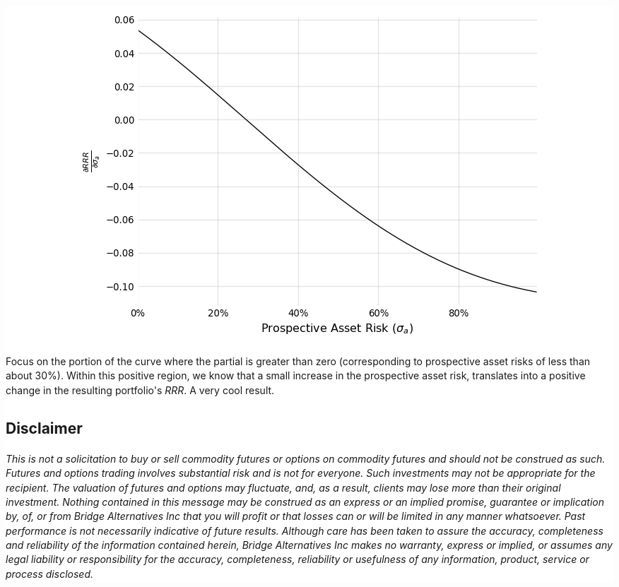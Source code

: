 <img src="paper_files/figure-markdown/Partial-1.png" style="display: block; margin: auto;" />

Focus on the portion of the curve where the partial is greater than zero (corresponding to prospective asset risks of less than about 30%). Within this positive region, we know that a small increase in the prospective asset risk, translates into a positive change in the resulting portfolio's $RRR$. A very cool result.

Disclaimer
----------

*This is not a solicitation to buy or sell commodity futures or options on commodity futures and should not be construed as such. Futures and options trading involves substantial risk and is not for everyone. Such investments may not be appropriate for the recipient. The valuation of futures and options may fluctuate, and, as a result, clients may lose more than their original investment. Nothing contained in this message may be construed as an express or an implied promise, guarantee or implication by, of, or from Bridge Alternatives Inc that you will profit or that losses can or will be limited in any manner whatsoever. Past performance is not necessarily indicative of future results. Although care has been taken to assure the accuracy, completeness and reliability of the information contained herein, Bridge Alternatives Inc makes no warranty, express or implied, or assumes any legal liability or responsibility for the accuracy, completeness, reliability or usefulness of any information, product, service or process disclosed.*

[^1]: Yes, this is a slight inaccuracy. Sharpe's namesake ratio incorporated the risk free rate, but the idea of dimensionalizing returns using risk is what's important here.

[^2]: It's perfectly reasonable to prefer some other objective function. The $RRR$, while mathematically flexible, has some practical limitations. For instance, the maximized $RRR$ might exhibit a very low return. But the spirit of this work---attempting to distill portfolio goals into simple but complete tools and guides---is extendable to any objective function.

[^3]: It should be noted that, in an ideal scenario, we'd have transparency into the constituency of the current portfolio, and that's obviously not provided here. The portfolio's particular makeup could influence allocation decisions, likely affecting choices about weightings or even the binary question of inclusion. In the scenario painted in this paper, we implicitly assume the portfolio manager cannot see their own portfolio's inner-workings. This clear limitation may be a relatable one, though. How often does a portfolio manager within a large institution (like a pension fund) have access to, or the ability to affect, other parts of the portfolio? So while this is indeed a shortcut, it's a fair one that allows us to make progress. I'd add two more points: (1) prioritizing opportunities based on Sharpe ratios ignores the portfolio's inner workings too, and (2) this paper is not proposing a better way to optimize portfolio weights but only a fairer way to quickly filter opportunities.

[^4]: Correlation, at least compared to return and risk, is a relatively unstable measurement. Its measurement error is comparatively large. This is a result of the math that defines it. Interestingly, our portfolio is relatively stable with respect to changes in correlation. Since we never realize our exact expectation of return, risk and correlation (we get a draw from the distribution instead), both of these effects should be considered in practical applications. This is an area I hope to write more about soon.

[^5]: Burghardt, Walls *Managed futures for Institutional Investors (Chapter 12: Superstars versus Teamwork)*. If you'd like a copy of this work, please email me.

[^6]: This paper was written in markdown with code weaved throughout. It was rendered with [RMarkdown](https://rmarkdown.rstudio.com/) and the [reticulate package](https://rstudio.github.io/reticulate/). The raw file, which includes all of the code supporting the charts and calculations, is available on [Github](https://github.com/cjken/portfolio-intuition).
